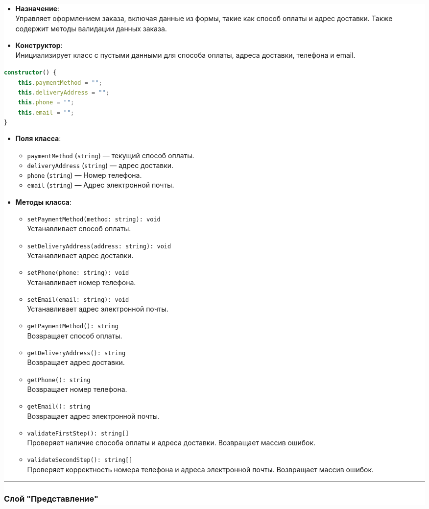 - **Назначение**:\
  Управляет оформлением заказа, включая данные из формы, такие как способ оплаты и адрес доставки. Также содержит методы валидации данных заказа.

- **Конструктор**:\
  Инициализирует класс с пустыми данными для способа оплаты, адреса доставки, телефона и email.

```typescript
constructor() {
    this.paymentMethod = "";
    this.deliveryAddress = "";
    this.phone = "";
    this.email = "";
}
```

- **Поля класса**:

  - `paymentMethod` (`string`) — текущий способ оплаты.
  - `deliveryAddress` (`string`) — адрес доставки.
  - `phone` (`string`) — Номер телефона.
  - `email` (`string`) — Адрес электронной почты.

- **Методы класса**:

  - `setPaymentMethod(method: string): void`\
    Устанавливает способ оплаты.

  - `setDeliveryAddress(address: string): void`\
    Устанавливает адрес доставки.

  - `setPhone(phone: string): void`\
    Устанавливает номер телефона.

  - `setEmail(email: string): void`\
    Устанавливает адрес электронной почты.

  - `getPaymentMethod(): string`\
    Возвращает способ оплаты.

  - `getDeliveryAddress(): string`\
    Возвращает адрес доставки.

  - `getPhone(): string`\
    Возвращает номер телефона.

  - `getEmail(): string`\
    Возвращает адрес электронной почты.

  - `validateFirstStep(): string[]`\
    Проверяет наличие способа оплаты и адреса доставки. Возвращает массив ошибок.

  - `validateSecondStep(): string[]`\
    Проверяет корректность номера телефона и адреса электронной почты. Возвращает массив ошибок.

---

### Слой "Представление"
